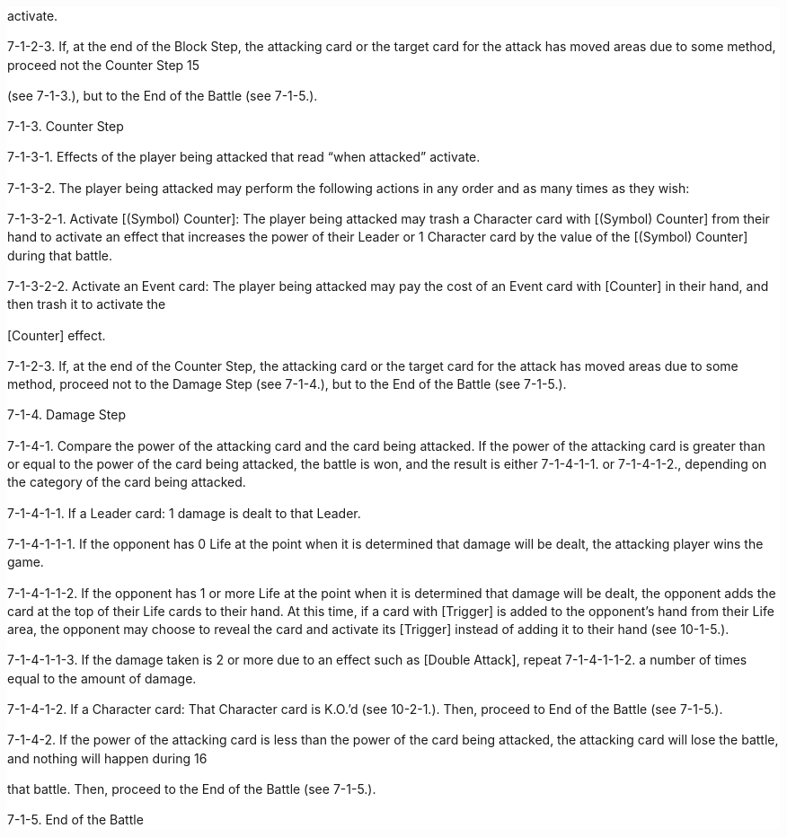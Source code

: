 activate. 

7-1-2-3. If, at the end of the Block Step, the attacking card or the target card for the attack has moved areas due to some method, proceed not the Counter Step 15 



\(see 7-1-3.\), but to the End of the Battle \(see 7-1-5.\). 

7-1-3. Counter Step 

7-1-3-1. Effects of the player being attacked that read “when attacked” activate. 

7-1-3-2. The player being attacked may perform the following actions in any order and as many times as they wish: 

7-1-3-2-1. Activate \[\(Symbol\) Counter\]: The player being attacked may trash a Character card with \[\(Symbol\) Counter\] from their hand to activate an effect that increases the power of their Leader or 1 Character card by the value of the \[\(Symbol\) Counter\] during that battle. 

7-1-3-2-2. Activate an Event card: The player being attacked may pay the cost of an Event card with \[Counter\] in their hand, and then trash it to activate the 

\[Counter\] effect. 

7-1-2-3. If, at the end of the Counter Step, the attacking card or the target card for the attack has moved areas due to some method, proceed not to the Damage Step \(see 7-1-4.\), but to the End of the Battle \(see 7-1-5.\). 

7-1-4. Damage Step 

7-1-4-1. Compare the power of the attacking card and the card being attacked. If the power of the attacking card is greater than or equal to the power of the card being attacked, the battle is won, and the result is either 7-1-4-1-1. or 7-1-4-1-2., depending on the category of the card being attacked. 

7-1-4-1-1. If a Leader card: 1 damage is dealt to that Leader. 

7-1-4-1-1-1. If the opponent has 0 Life at the point when it is determined that damage will be dealt, the attacking player wins the game. 

7-1-4-1-1-2. If the opponent has 1 or more Life at the point when it is determined that damage will be dealt, the opponent adds the card at the top of their Life cards to their hand. At this time, if a card with \[Trigger\] is added to the opponent’s hand from their Life area, the opponent may choose to reveal the card and activate its \[Trigger\] instead of adding it to their hand \(see 10-1-5.\). 

7-1-4-1-1-3. If the damage taken is 2 or more due to an effect such as \[Double Attack\], repeat 7-1-4-1-1-2. a number of times equal to the amount of damage. 

7-1-4-1-2. If a Character card: That Character card is K.O.’d \(see 10-2-1.\). Then, proceed to End of the Battle \(see 7-1-5.\). 

7-1-4-2. If the power of the attacking card is less than the power of the card being attacked, the attacking card will lose the battle, and nothing will happen during 16 



that battle. Then, proceed to the End of the Battle \(see 7-1-5.\). 

7-1-5. End of the Battle 
